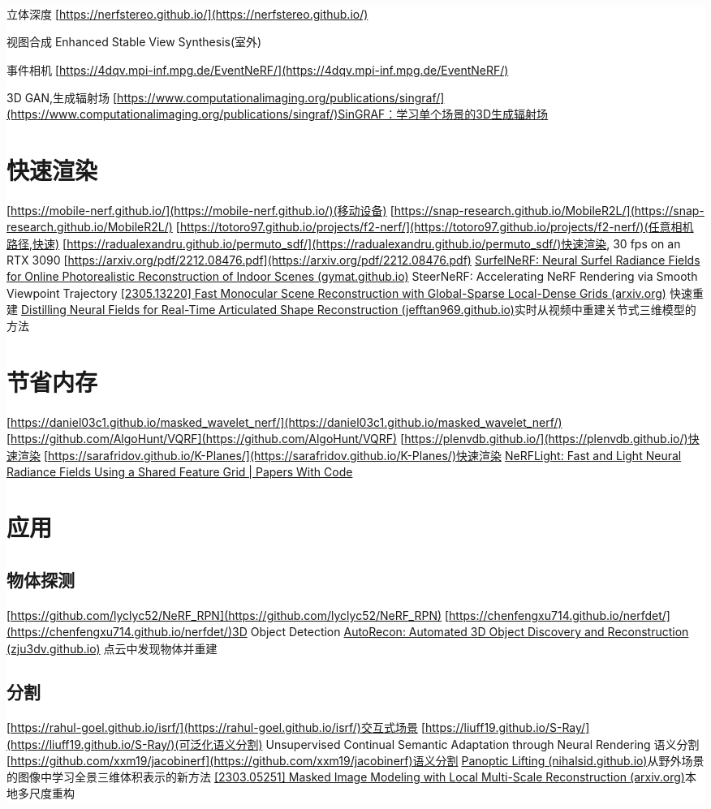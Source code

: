 
立体深度
[https://nerfstereo.github.io/](https://nerfstereo.github.io/)

视图合成
Enhanced Stable View Synthesis(室外)

事件相机
[https://4dqv.mpi-inf.mpg.de/EventNeRF/](https://4dqv.mpi-inf.mpg.de/EventNeRF/)

3D GAN,生成辐射场
[https://www.computationalimaging.org/publications/singraf/](https://www.computationalimaging.org/publications/singraf/)SinGRAF：学习单个场景的3D生成辐射场

# 快速渲染
[https://mobile-nerf.github.io/](https://mobile-nerf.github.io/)(移动设备)
[https://snap-research.github.io/MobileR2L/](https://snap-research.github.io/MobileR2L/)
[https://totoro97.github.io/projects/f2-nerf/](https://totoro97.github.io/projects/f2-nerf/)(任意相机路径,快速)
[https://radualexandru.github.io/permuto_sdf/](https://radualexandru.github.io/permuto_sdf/)快速渲染, 30 fps on an RTX 3090
[https://arxiv.org/pdf/2212.08476.pdf](https://arxiv.org/pdf/2212.08476.pdf)
[SurfelNeRF: Neural Surfel Radiance Fields for Online Photorealistic Reconstruction of Indoor Scenes (gymat.github.io)](https://gymat.github.io/SurfelNeRF-web/)
SteerNeRF: Accelerating NeRF Rendering via Smooth Viewpoint Trajectory
[[2305.13220] Fast Monocular Scene Reconstruction with Global-Sparse Local-Dense Grids (arxiv.org)](https://arxiv.org/abs/2305.13220) 快速重建
[Distilling Neural Fields for Real-Time Articulated Shape Reconstruction (jefftan969.github.io)](https://jefftan969.github.io/dasr/)实时从视频中重建关节式三维模型的方法

# 节省内存
[https://daniel03c1.github.io/masked_wavelet_nerf/](https://daniel03c1.github.io/masked_wavelet_nerf/)
[https://github.com/AlgoHunt/VQRF](https://github.com/AlgoHunt/VQRF)
[https://plenvdb.github.io/](https://plenvdb.github.io/)快速渲染
[https://sarafridov.github.io/K-Planes/](https://sarafridov.github.io/K-Planes/)快速渲染
[NeRFLight: Fast and Light Neural Radiance Fields Using a Shared Feature Grid | Papers With Code](https://paperswithcode.com/paper/nerflight-fast-and-light-neural-radiance)

# 应用

## 物体探测
[https://github.com/lyclyc52/NeRF_RPN](https://github.com/lyclyc52/NeRF_RPN)
[https://chenfengxu714.github.io/nerfdet/](https://chenfengxu714.github.io/nerfdet/)3D Object Detection
[AutoRecon: Automated 3D Object Discovery and Reconstruction (zju3dv.github.io)](https://zju3dv.github.io/autorecon/) 点云中发现物体并重建

## 分割
[https://rahul-goel.github.io/isrf/](https://rahul-goel.github.io/isrf/)交互式场景
[https://liuff19.github.io/S-Ray/](https://liuff19.github.io/S-Ray/)(可泛化语义分割)
Unsupervised Continual Semantic Adaptation through Neural Rendering 语义分割
[https://github.com/xxm19/jacobinerf](https://github.com/xxm19/jacobinerf)语义分割
[Panoptic Lifting (nihalsid.github.io)](https://nihalsid.github.io/panoptic-lifting/)从野外场景的图像中学习全景三维体积表示的新方法
[[2303.05251] Masked Image Modeling with Local Multi-Scale Reconstruction (arxiv.org)](https://arxiv.org/abs/2303.05251)本地多尺度重构
